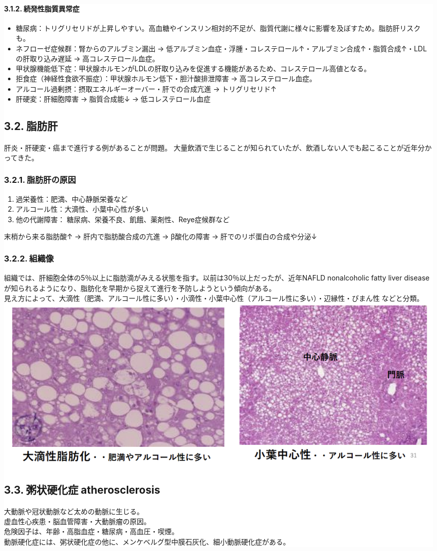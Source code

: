 #### 3.1.2. 続発性脂質異常症
- 糖尿病：トリグリセリドが上昇しやすい。高血糖やインスリン相対的不足が、脂質代謝に様々に影響を及ぼすため。脂肪肝リスクも。
- ネフローゼ症候群：腎からのアルブミン漏出 -> 低アルブミン血症・浮腫・コレステロール↑・アルブミン合成↑・脂質合成↑・LDLの肝取り込み遅延 -> 高コレステロール血症。
- 甲状腺機能低下症：甲状腺ホルモンがLDLの肝取り込みを促進する機能があるため、コレステロール高値となる。
- 拒食症（神経性食欲不振症）：甲状腺ホルモン低下・胆汁酸排泄障害 -> 高コレステロール血症。
- アルコール過剰摂：摂取エネルギーオーバー・肝での合成亢進 -> トリグリセリド↑
- 肝硬変：肝細胞障害 -> 脂質合成能↓ -> 低コレステロール血症

## 3.2. 脂肪肝
肝炎・肝硬変・癌まで進行する例があることが問題。
大量飲酒で生じることが知られていたが、飲酒しない人でも起こることが近年分かってきた。
### 3.2.1. 脂肪肝の原因
1) 過栄養性：肥満、中心静脈栄養など
2) アルコール性：大滴性、小葉中心性が多い
3) 他の代謝障害： 糖尿病、栄養不良、飢餓、薬剤性、Reye症候群など  

末梢から来る脂肪酸↑ -> 肝内で脂肪酸合成の亢進 -> β酸化の障害 -> 肝でのリポ蛋白の合成や分泌↓
### 3.2.2. 組織像
組織では、肝細胞全体の5％以上に脂肪滴がみえる状態を指す。以前は30％以上だったが、近年NAFLD nonalcoholic fatty liver disease が知られるようになり、脂肪化を早期から捉えて進行を予防しようという傾向がある。  
見え方によって、大滴性（肥満、アルコール性に多い）・小滴性・小葉中心性（アルコール性に多い）・辺縁性・びまん性 などと分類。  
![](images/脂肪肝.png)

## 3.3. 粥状硬化症 atherosclerosis
大動脈や冠状動脈など太めの動脈に生じる。  
虚血性心疾患・脳血管障害・大動脈瘤の原因。  
危険因子は、年齢・高脂血症・糖尿病・高血圧・喫煙。  
動脈硬化症には、粥状硬化症の他に、メンケベルグ型中膜石灰化、細小動脈硬化症がある。  